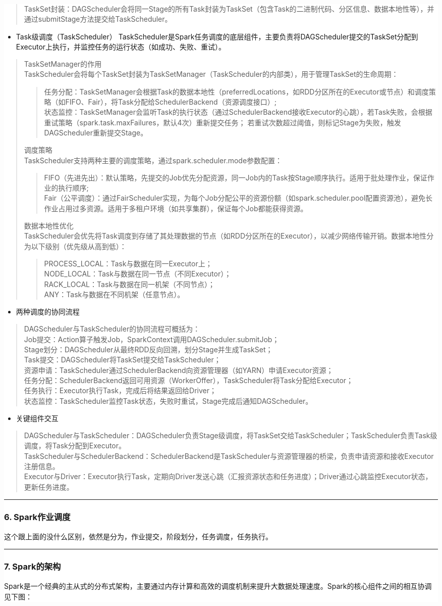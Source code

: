 > 
> TaskSet封装：DAGScheduler会将同一Stage的所有Task封装为TaskSet（包含Task的二进制代码、分区信息、数据本地性等），并通过submitStage方法提交给TaskScheduler。

- Task级调度（TaskScheduler）
TaskScheduler是Spark任务调度的底层组件，主要负责将DAGScheduler提交的TaskSet分配到Executor上执行，并监控任务的运行状态（如成功、失败、重试）。
> TaskSetManager的作用  
> TaskScheduler会将每个TaskSet封装为TaskSetManager（TaskScheduler的内部类），用于管理TaskSet的生命周期：
>> 任务分配：TaskSetManager会根据Task的数据本地性（preferredLocations，如RDD分区所在的Executor或节点）和调度策略（如FIFO、Fair），将Task分配给SchedulerBackend（资源调度接口）;    
>  状态监控：TaskSetManager会监听Task的执行状态（通过SchedulerBackend接收Executor的心跳），若Task失败，会根据重试策略（spark.task.maxFailures，默认4次）重新提交任务；
> 若重试次数超过阈值，则标记Stage为失败，触发DAGScheduler重新提交Stage。   
> 
> 调度策略  
> TaskScheduler支持两种主要的调度策略，通过spark.scheduler.mode参数配置：  
>> FIFO（先进先出）：默认策略，先提交的Job优先分配资源，同一Job内的Task按Stage顺序执行。适用于批处理作业，保证作业的执行顺序;   
>  Fair（公平调度）：通过FairScheduler实现，为每个Job分配公平的资源份额（如spark.scheduler.pool配置资源池），避免长作业占用过多资源。适用于多租户环境（如共享集群），保证每个Job都能获得资源。
> 
> 数据本地性优化  
> TaskScheduler会优先将Task调度到存储了其处理数据的节点（如RDD分区所在的Executor），以减少网络传输开销。数据本地性分为以下级别（优先级从高到低）：
>> PROCESS_LOCAL：Task与数据在同一Executor上；  
> NODE_LOCAL：Task与数据在同一节点（不同Executor）；   
> RACK_LOCAL：Task与数据在同一机架（不同节点）；  
> ANY：Task与数据在不同机架（任意节点）。  
> 

- 两种调度的协同流程
> DAGScheduler与TaskScheduler的协同流程可概括为：  
Job提交：Action算子触发Job，SparkContext调用DAGScheduler.submitJob；  
Stage划分：DAGScheduler从最终RDD反向回溯，划分Stage并生成TaskSet；  
Task提交：DAGScheduler将TaskSet提交给TaskScheduler；  
资源申请：TaskScheduler通过SchedulerBackend向资源管理器（如YARN）申请Executor资源；  
任务分配：SchedulerBackend返回可用资源（WorkerOffer），TaskScheduler将Task分配给Executor；  
任务执行：Executor执行Task，完成后将结果返回给Driver；  
状态监控：TaskScheduler监控Task状态，失败时重试，Stage完成后通知DAGScheduler。  

- 关键组件交互
> DAGScheduler与TaskScheduler：DAGScheduler负责Stage级调度，将TaskSet交给TaskScheduler；TaskScheduler负责Task级调度，将Task分配到Executor。  
TaskScheduler与SchedulerBackend：SchedulerBackend是TaskScheduler与资源管理器的桥梁，负责申请资源和接收Executor注册信息。  
Executor与Driver：Executor执行Task，定期向Driver发送心跳（汇报资源状态和任务进度）；Driver通过心跳监控Executor状态，更新任务进度。  

___
### 6. Spark作业调度
这个跟上面的没什么区别，依然是分为，作业提交，阶段划分，任务调度，任务执行。

___
### 7. Spark的架构
Spark是一个经典的主从式的分布式架构，主要通过内存计算和高效的调度机制来提升大数据处理速度。Spark的核心组件之间的相互协调见下图：  